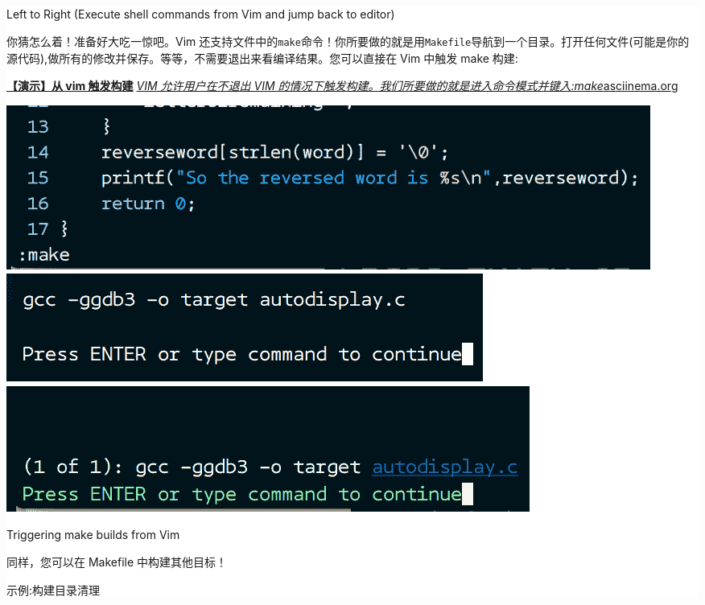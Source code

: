 Left to Right (Execute shell commands from Vim and jump back to editor)

你猜怎么着！准备好大吃一惊吧。Vim 还支持文件中的`make`命令！你所要做的就是用`Makefile`导航到一个目录。打开任何文件(可能是你的源代码),做所有的修改并保存。等等，不需要退出来看编译结果。您可以直接在 Vim 中触发 make 构建:

[**【演示】从 vim 触发构建**](https://asciinema.org/a/148687)
[*VIM 允许用户在不退出 VIM 的情况下触发构建。我们所要做的就是进入命令模式并键入:make*asciinema.org](https://asciinema.org/a/148687)

![X5Fc1RFaV6cmQNbfBZx-mk0SORNL6vt7ZhKj](img/41c80f6b99e3f2f965f3c47425304ced.png)![RtDOq--CU522ri03TzCNsfXXsvZ5k8bnU0QY](img/23f96b85009ff22f912cab3c354958f5.png)![KbeSb0lbsalK-wXV7JLnLuf1kiRLYP-qQQt7](img/50445981fce2b6d7d6188137208b0e74.png)

Triggering make builds from Vim

同样，您可以在 Makefile 中构建其他目标！

示例:构建目录清理
